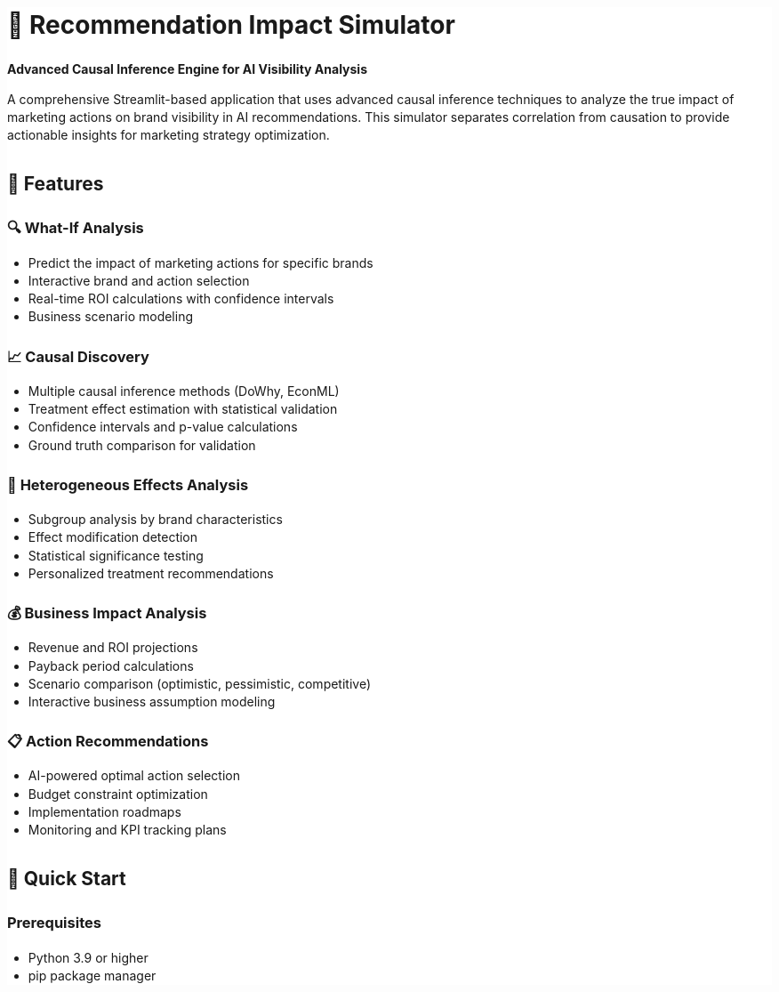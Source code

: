 # 🎯 Recommendation Impact Simulator

**Advanced Causal Inference Engine for AI Visibility Analysis**

A comprehensive Streamlit-based application that uses advanced causal inference techniques to analyze the true impact of marketing actions on brand visibility in AI recommendations. This simulator separates correlation from causation to provide actionable insights for marketing strategy optimization.


## 🌟 Features

### 🔍 **What-If Analysis**
- Predict the impact of marketing actions for specific brands
- Interactive brand and action selection
- Real-time ROI calculations with confidence intervals
- Business scenario modeling

### 📈 **Causal Discovery**
- Multiple causal inference methods (DoWhy, EconML)
- Treatment effect estimation with statistical validation
- Confidence intervals and p-value calculations
- Ground truth comparison for validation

### 🎯 **Heterogeneous Effects Analysis**
- Subgroup analysis by brand characteristics
- Effect modification detection
- Statistical significance testing
- Personalized treatment recommendations

### 💰 **Business Impact Analysis**
- Revenue and ROI projections
- Payback period calculations
- Scenario comparison (optimistic, pessimistic, competitive)
- Interactive business assumption modeling

### 📋 **Action Recommendations**
- AI-powered optimal action selection
- Budget constraint optimization
- Implementation roadmaps
- Monitoring and KPI tracking plans

## 🚀 Quick Start

### Prerequisites

- Python 3.9 or higher
- pip package manager
